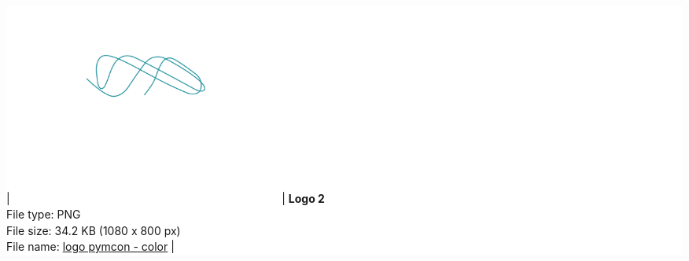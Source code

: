 |  <img src="./pymcon_logos/PNG/logo pymcon - for blue background.png" height="250px"> | __Logo 2__ <br> File type: PNG <br> File size: 34.2 KB (1080 x 800 px) <br> File name: <a href="https://github.com/pymc/pymc-devs/brand/pymcon_logos/PNG/logo pymcon - for blue background.png">logo pymcon - color</a> | 